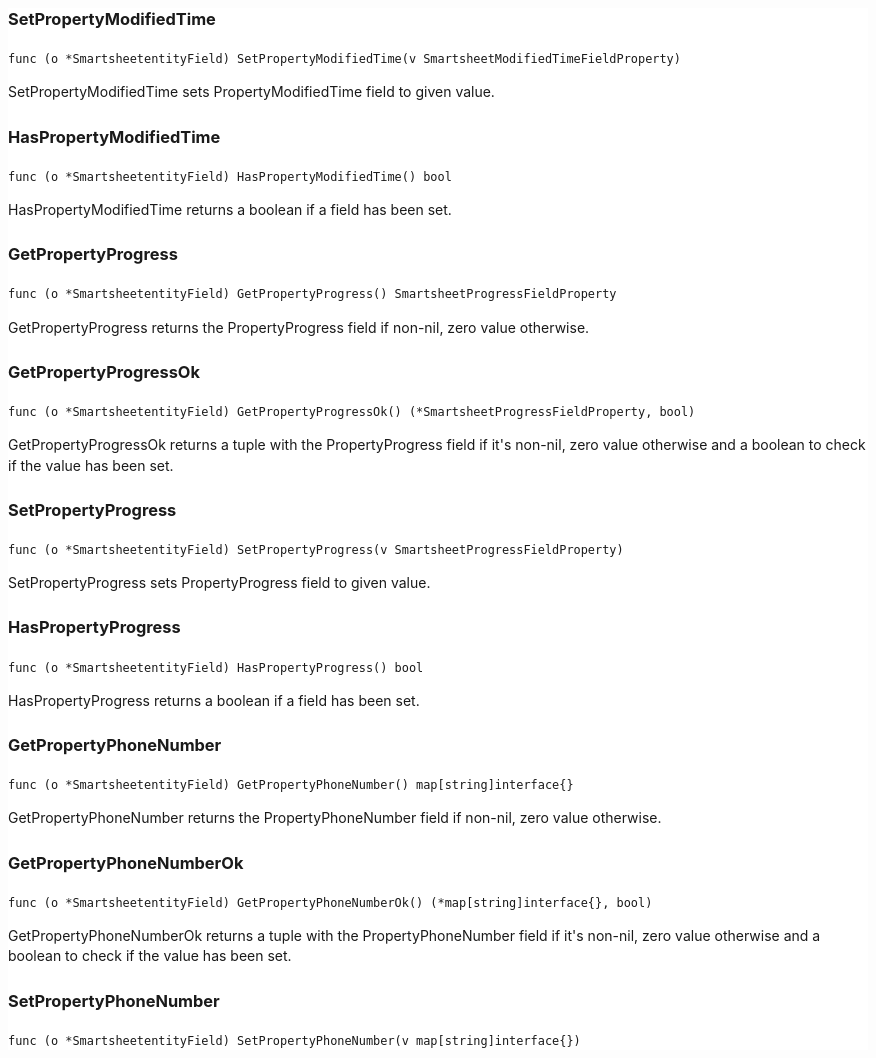 ### SetPropertyModifiedTime

`func (o *SmartsheetentityField) SetPropertyModifiedTime(v SmartsheetModifiedTimeFieldProperty)`

SetPropertyModifiedTime sets PropertyModifiedTime field to given value.

### HasPropertyModifiedTime

`func (o *SmartsheetentityField) HasPropertyModifiedTime() bool`

HasPropertyModifiedTime returns a boolean if a field has been set.

### GetPropertyProgress

`func (o *SmartsheetentityField) GetPropertyProgress() SmartsheetProgressFieldProperty`

GetPropertyProgress returns the PropertyProgress field if non-nil, zero value otherwise.

### GetPropertyProgressOk

`func (o *SmartsheetentityField) GetPropertyProgressOk() (*SmartsheetProgressFieldProperty, bool)`

GetPropertyProgressOk returns a tuple with the PropertyProgress field if it's non-nil, zero value otherwise
and a boolean to check if the value has been set.

### SetPropertyProgress

`func (o *SmartsheetentityField) SetPropertyProgress(v SmartsheetProgressFieldProperty)`

SetPropertyProgress sets PropertyProgress field to given value.

### HasPropertyProgress

`func (o *SmartsheetentityField) HasPropertyProgress() bool`

HasPropertyProgress returns a boolean if a field has been set.

### GetPropertyPhoneNumber

`func (o *SmartsheetentityField) GetPropertyPhoneNumber() map[string]interface{}`

GetPropertyPhoneNumber returns the PropertyPhoneNumber field if non-nil, zero value otherwise.

### GetPropertyPhoneNumberOk

`func (o *SmartsheetentityField) GetPropertyPhoneNumberOk() (*map[string]interface{}, bool)`

GetPropertyPhoneNumberOk returns a tuple with the PropertyPhoneNumber field if it's non-nil, zero value otherwise
and a boolean to check if the value has been set.

### SetPropertyPhoneNumber

`func (o *SmartsheetentityField) SetPropertyPhoneNumber(v map[string]interface{})`
